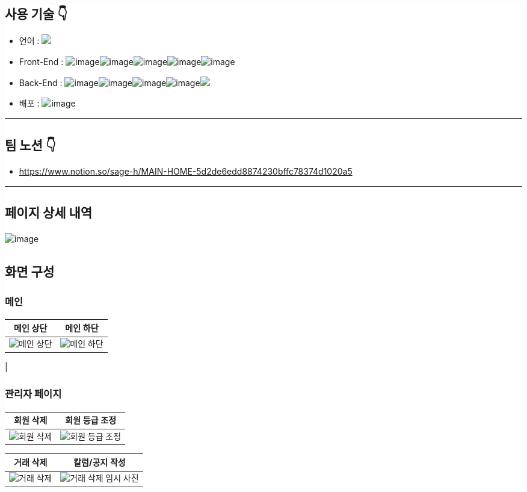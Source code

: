 
## 사용 기술 :point_down:

-   언어 : <img src="https://img.shields.io/badge/JavaScript-F7DF1E?style=flat&logo=JavaScript&logoColor=white"/>
-   Front-End : ![image](https://github.com/sesac-ydp5-2nd-C/2nd-project-beatbay-back/assets/63192543/6e39c358-8bdc-43b7-90b4-562ed01caf3d)![image](https://github.com/sesac-ydp5-2nd-C/2nd-project-beatbay-back/assets/63192543/862130e2-9b31-4e95-b548-3c00307ade90)![image](https://github.com/sesac-ydp5-2nd-C/2nd-project-beatbay-back/assets/63192543/7cbb1c29-47af-47f8-8913-d7bb8493cf8c)![image](https://github.com/sesac-ydp5-2nd-C/2nd-project-beatbay-back/assets/63192543/a07d2009-70e3-46f1-b05a-b8dedfcf9621)![image](https://github.com/sesac-ydp5-2nd-C/2nd-project-beatbay-back/assets/63192543/d89d8f54-104a-4a75-943e-d48701993a47)

-   Back-End : ![image](https://github.com/sesac-ydp5-2nd-C/2nd-project-beatbay-back/assets/63192543/8a480c23-5746-4f1d-ba4a-9d4f3544d7fb)![image](https://github.com/sesac-ydp5-2nd-C/2nd-project-beatbay-back/assets/63192543/61c233a0-12aa-42cd-9d49-3e53db847c46)![image](https://github.com/sesac-ydp5-2nd-C/2nd-project-beatbay-back/assets/63192543/24b9787f-0901-48d1-bf1f-9d83c2e3ee22)![image](https://github.com/sesac-ydp5-2nd-C/2nd-project-beatbay-back/assets/63192543/63723830-1d2a-4c69-b139-23c9f3b67fac)<img src="https://img.shields.io/badge/MySQL-4479A1?style=flat&logo=MySQL&logoColor=white"/>

-   배포 : ![image](https://github.com/sesac-ydp5-2nd-C/2nd-project-beatbay-back/assets/63192543/62a2e73a-2a0f-4d7a-afd5-db6856ef70a5)

---

## 팀 노션 :point_down:

-   https://www.notion.so/sage-h/MAIN-HOME-5d2de6edd8874230bffc78374d1020a5

---

## 페이지 상세 내역

![image](https://github.com/sesac-ydp5-2nd-C/2nd-project-beatbay-back/assets/95032287/db190a28-ea7e-4768-a8cf-7a8359bad7fb)

## 화면 구성

### 메인

| 메인 상단                                                                                                                       | 메인 하단                                                                                                                       |
| ------------------------------------------------------------------------------------------------------------------------------- | ------------------------------------------------------------------------------------------------------------------------------- |
| ![메인 상단](https://github.com/sesac-ydp5-2nd-C/2nd-project-beatbay-back/assets/95032287/f01b41be-72b5-4397-a390-e622ed9b00ea) | ![메인 하단](https://github.com/sesac-ydp5-2nd-C/2nd-project-beatbay-back/assets/95032287/7efe34ff-2131-4878-9e8f-271019b4ed72) |

|

### 관리자 페이지

| 회원 삭제                                                                                                                       | 회원 등급 조정                                                                                                                       |
| ------------------------------------------------------------------------------------------------------------------------------- | ------------------------------------------------------------------------------------------------------------------------------------ |
| ![회원 삭제](https://github.com/sesac-ydp5-2nd-C/2nd-project-beatbay-back/assets/95032287/2adac17b-11d2-4e3c-8626-0c1ff1a71f42) | ![회원 등급 조정](https://github.com/sesac-ydp5-2nd-C/2nd-project-beatbay-back/assets/95032287/70527fa7-a370-4523-96d2-0186963aaf4a) |

| 거래 삭제                                                                                                                       | 칼럼/공지 작성                                                                                                                            |
| ------------------------------------------------------------------------------------------------------------------------------- | ----------------------------------------------------------------------------------------------------------------------------------------- |
| ![거래 삭제](https://github.com/sesac-ydp5-2nd-C/2nd-project-beatbay-back/assets/95032287/3e3cd9f2-4086-4f9d-98e9-6eb1e0d4f218) | ![거래 삭제](https://github.com/sesac-ydp5-2nd-C/2nd-project-beatbay-back/assets/95032287/3e3cd9f2-4086-4f9d-98e9-6eb1e0d4f218) 임시 사진 |
